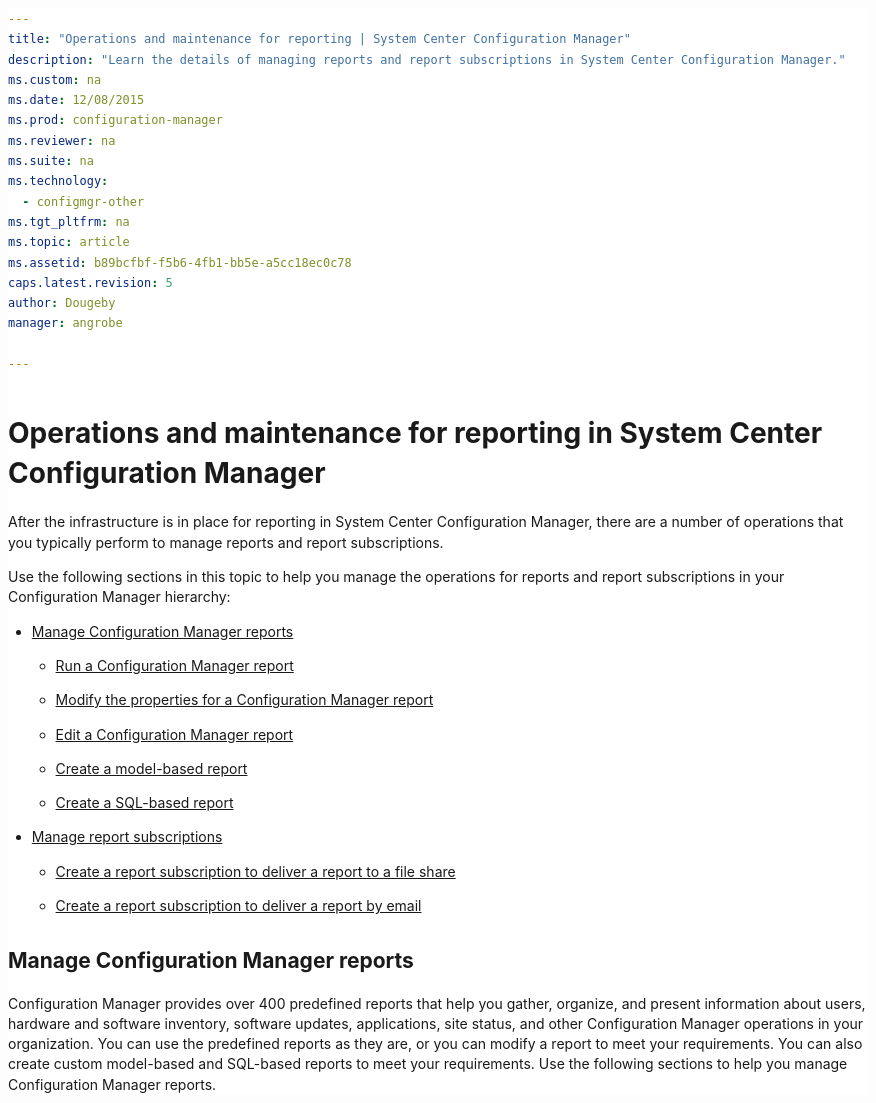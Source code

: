 ```yaml
---
title: "Operations and maintenance for reporting | System Center Configuration Manager"
description: "Learn the details of managing reports and report subscriptions in System Center Configuration Manager."
ms.custom: na
ms.date: 12/08/2015
ms.prod: configuration-manager
ms.reviewer: na
ms.suite: na
ms.technology:
  - configmgr-other
ms.tgt_pltfrm: na
ms.topic: article
ms.assetid: b89bcfbf-f5b6-4fb1-bb5e-a5cc18ec0c78
caps.latest.revision: 5
author: Dougeby
manager: angrobe

---
```

# Operations and maintenance for reporting in System Center Configuration Manager
After the infrastructure is in place for reporting in System Center Configuration Manager, there are a number of operations that you typically perform to manage reports and report subscriptions.  

 Use the following sections in this topic to help you manage the operations for reports and report subscriptions in your Configuration Manager hierarchy:  

-   [Manage Configuration Manager reports](#BKMK_ManageReports)  

    -   [Run a Configuration Manager report](#BKMK_RunReport)  

    -   [Modify the properties for a Configuration Manager report](#BKMK_ModifyReportProperties)  

    -   [Edit a Configuration Manager report](#BKMK_EditReport)  

    -   [Create a model-based report](#BKMK_CreateModelBasedReport)  

    -   [Create a SQL-based report](#BKMK_CreateSQLBasedReport)  

-   [Manage report subscriptions](#BKMK_ManageReportSubscriptions)  

    -   [Create a report subscription to deliver a report to a file share](#BKMK_ReportSubscriptionFileShare)  

    -   [Create a report subscription to deliver a report by email](#BKMK_ReportSubscriptionEmail)  

##  <a name="BKMK_ManageReports"></a> Manage Configuration Manager reports  
 Configuration Manager provides over 400 predefined reports that help you gather, organize, and present information about users, hardware and software inventory, software updates, applications, site status, and other Configuration Manager operations in your organization. You can use the predefined reports as they are, or you can modify a report to meet your requirements. You can also create custom model\-based and SQL\-based reports to meet your requirements. Use the following sections to help you manage Configuration Manager reports.  
